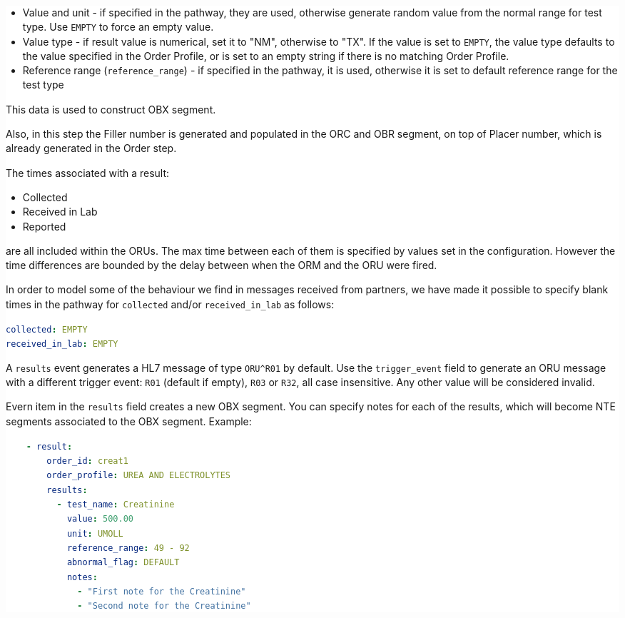 *   Value and unit - if specified in the pathway, they are used, otherwise
    generate random value from the normal range for test type. Use `EMPTY` to
    force an empty value.
*   Value type - if result value is numerical, set it to "NM", otherwise to
    "TX". If the value is set to `EMPTY`, the value type defaults to the value
    specified in the Order Profile, or is set to an empty string if there is no
    matching Order Profile.
*   Reference range (`reference_range`) - if specified in the pathway, it is
    used, otherwise it is set to default reference range for the test type

This data is used to construct OBX segment.

Also, in this step the Filler number is generated and populated in the ORC and
OBR segment, on top of Placer number, which is already generated in the Order
step.

The times associated with a result:

*   Collected
*   Received in Lab
*   Reported

are all included within the ORUs. The max time between each of them is specified
by values set in the configuration. However the time differences are bounded by
the delay between when the ORM and the ORU were fired.

In order to model some of the behaviour we find in messages received from
partners, we have made it possible to specify blank times in the pathway for
`collected` and/or `received_in_lab` as follows:

```yaml
collected: EMPTY
received_in_lab: EMPTY
```

A `results` event generates a HL7 message of type `ORU^R01` by default. Use the
`trigger_event` field to generate an ORU message with a different trigger event:
`R01` (default if empty), `R03` or `R32`, all case insensitive. Any other value
will be considered invalid.

Evern item in the `results` field creates a new OBX segment. You can specify
notes for each of the results, which will become NTE segments associated to the
OBX segment. Example:

```yaml
    - result:
        order_id: creat1
        order_profile: UREA AND ELECTROLYTES
        results:
          - test_name: Creatinine
            value: 500.00
            unit: UMOLL
            reference_range: 49 - 92
            abnormal_flag: DEFAULT
            notes:
              - "First note for the Creatinine"
              - "Second note for the Creatinine"
```
